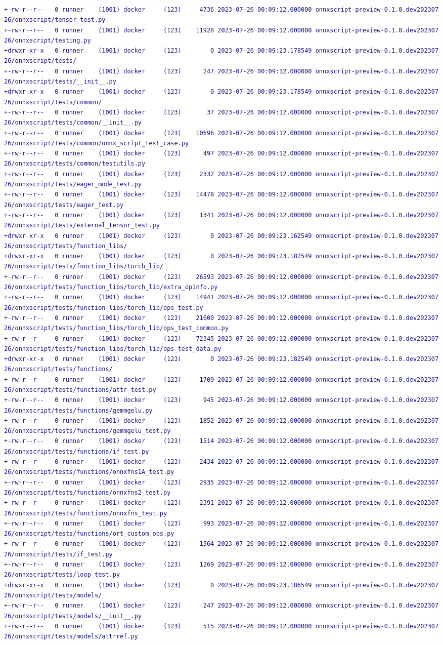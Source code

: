 ```diff
+-rw-r--r--   0 runner    (1001) docker     (123)     4736 2023-07-26 00:09:12.000000 onnxscript-preview-0.1.0.dev20230726/onnxscript/tensor_test.py
+-rw-r--r--   0 runner    (1001) docker     (123)    11928 2023-07-26 00:09:12.000000 onnxscript-preview-0.1.0.dev20230726/onnxscript/testing.py
+drwxr-xr-x   0 runner    (1001) docker     (123)        0 2023-07-26 00:09:23.178549 onnxscript-preview-0.1.0.dev20230726/onnxscript/tests/
+-rw-r--r--   0 runner    (1001) docker     (123)      247 2023-07-26 00:09:12.000000 onnxscript-preview-0.1.0.dev20230726/onnxscript/tests/__init__.py
+drwxr-xr-x   0 runner    (1001) docker     (123)        0 2023-07-26 00:09:23.178549 onnxscript-preview-0.1.0.dev20230726/onnxscript/tests/common/
+-rw-r--r--   0 runner    (1001) docker     (123)       37 2023-07-26 00:09:12.000000 onnxscript-preview-0.1.0.dev20230726/onnxscript/tests/common/__init__.py
+-rw-r--r--   0 runner    (1001) docker     (123)    10696 2023-07-26 00:09:12.000000 onnxscript-preview-0.1.0.dev20230726/onnxscript/tests/common/onnx_script_test_case.py
+-rw-r--r--   0 runner    (1001) docker     (123)      497 2023-07-26 00:09:12.000000 onnxscript-preview-0.1.0.dev20230726/onnxscript/tests/common/testutils.py
+-rw-r--r--   0 runner    (1001) docker     (123)     2332 2023-07-26 00:09:12.000000 onnxscript-preview-0.1.0.dev20230726/onnxscript/tests/eager_mode_test.py
+-rw-r--r--   0 runner    (1001) docker     (123)    14478 2023-07-26 00:09:12.000000 onnxscript-preview-0.1.0.dev20230726/onnxscript/tests/eager_test.py
+-rw-r--r--   0 runner    (1001) docker     (123)     1341 2023-07-26 00:09:12.000000 onnxscript-preview-0.1.0.dev20230726/onnxscript/tests/external_tensor_test.py
+drwxr-xr-x   0 runner    (1001) docker     (123)        0 2023-07-26 00:09:23.162549 onnxscript-preview-0.1.0.dev20230726/onnxscript/tests/function_libs/
+drwxr-xr-x   0 runner    (1001) docker     (123)        0 2023-07-26 00:09:23.182549 onnxscript-preview-0.1.0.dev20230726/onnxscript/tests/function_libs/torch_lib/
+-rw-r--r--   0 runner    (1001) docker     (123)    26593 2023-07-26 00:09:12.000000 onnxscript-preview-0.1.0.dev20230726/onnxscript/tests/function_libs/torch_lib/extra_opinfo.py
+-rw-r--r--   0 runner    (1001) docker     (123)    14941 2023-07-26 00:09:12.000000 onnxscript-preview-0.1.0.dev20230726/onnxscript/tests/function_libs/torch_lib/ops_test.py
+-rw-r--r--   0 runner    (1001) docker     (123)    21600 2023-07-26 00:09:12.000000 onnxscript-preview-0.1.0.dev20230726/onnxscript/tests/function_libs/torch_lib/ops_test_common.py
+-rw-r--r--   0 runner    (1001) docker     (123)    72345 2023-07-26 00:09:12.000000 onnxscript-preview-0.1.0.dev20230726/onnxscript/tests/function_libs/torch_lib/ops_test_data.py
+drwxr-xr-x   0 runner    (1001) docker     (123)        0 2023-07-26 00:09:23.182549 onnxscript-preview-0.1.0.dev20230726/onnxscript/tests/functions/
+-rw-r--r--   0 runner    (1001) docker     (123)     1709 2023-07-26 00:09:12.000000 onnxscript-preview-0.1.0.dev20230726/onnxscript/tests/functions/attr_test.py
+-rw-r--r--   0 runner    (1001) docker     (123)      945 2023-07-26 00:09:12.000000 onnxscript-preview-0.1.0.dev20230726/onnxscript/tests/functions/gemmgelu.py
+-rw-r--r--   0 runner    (1001) docker     (123)     1852 2023-07-26 00:09:12.000000 onnxscript-preview-0.1.0.dev20230726/onnxscript/tests/functions/gemmgelu_test.py
+-rw-r--r--   0 runner    (1001) docker     (123)     1514 2023-07-26 00:09:12.000000 onnxscript-preview-0.1.0.dev20230726/onnxscript/tests/functions/if_test.py
+-rw-r--r--   0 runner    (1001) docker     (123)     2434 2023-07-26 00:09:12.000000 onnxscript-preview-0.1.0.dev20230726/onnxscript/tests/functions/onnxfns1A_test.py
+-rw-r--r--   0 runner    (1001) docker     (123)     2935 2023-07-26 00:09:12.000000 onnxscript-preview-0.1.0.dev20230726/onnxscript/tests/functions/onnxfns2_test.py
+-rw-r--r--   0 runner    (1001) docker     (123)     2391 2023-07-26 00:09:12.000000 onnxscript-preview-0.1.0.dev20230726/onnxscript/tests/functions/onnxfns_test.py
+-rw-r--r--   0 runner    (1001) docker     (123)      993 2023-07-26 00:09:12.000000 onnxscript-preview-0.1.0.dev20230726/onnxscript/tests/functions/ort_custom_ops.py
+-rw-r--r--   0 runner    (1001) docker     (123)     1564 2023-07-26 00:09:12.000000 onnxscript-preview-0.1.0.dev20230726/onnxscript/tests/if_test.py
+-rw-r--r--   0 runner    (1001) docker     (123)     1269 2023-07-26 00:09:12.000000 onnxscript-preview-0.1.0.dev20230726/onnxscript/tests/loop_test.py
+drwxr-xr-x   0 runner    (1001) docker     (123)        0 2023-07-26 00:09:23.186549 onnxscript-preview-0.1.0.dev20230726/onnxscript/tests/models/
+-rw-r--r--   0 runner    (1001) docker     (123)      247 2023-07-26 00:09:12.000000 onnxscript-preview-0.1.0.dev20230726/onnxscript/tests/models/__init__.py
+-rw-r--r--   0 runner    (1001) docker     (123)      515 2023-07-26 00:09:12.000000 onnxscript-preview-0.1.0.dev20230726/onnxscript/tests/models/attrref.py
```